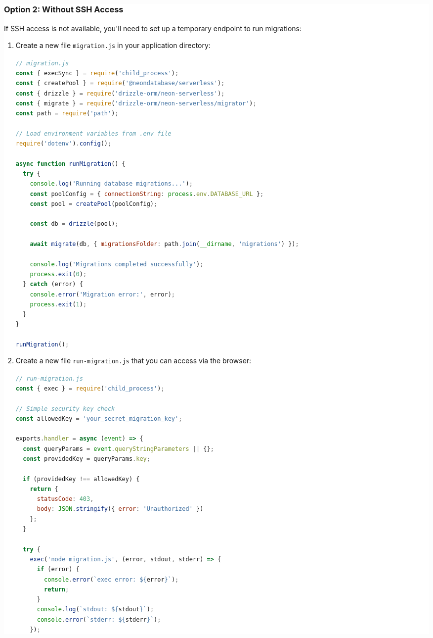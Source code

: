 ### Option 2: Without SSH Access

If SSH access is not available, you'll need to set up a temporary endpoint to run migrations:

1. Create a new file `migration.js` in your application directory:
   ```javascript
   // migration.js
   const { execSync } = require('child_process');
   const { createPool } = require('@neondatabase/serverless');
   const { drizzle } = require('drizzle-orm/neon-serverless');
   const { migrate } = require('drizzle-orm/neon-serverless/migrator');
   const path = require('path');
   
   // Load environment variables from .env file
   require('dotenv').config();
   
   async function runMigration() {
     try {
       console.log('Running database migrations...');
       const poolConfig = { connectionString: process.env.DATABASE_URL };
       const pool = createPool(poolConfig);
       
       const db = drizzle(pool);
       
       await migrate(db, { migrationsFolder: path.join(__dirname, 'migrations') });
       
       console.log('Migrations completed successfully');
       process.exit(0);
     } catch (error) {
       console.error('Migration error:', error);
       process.exit(1);
     }
   }
   
   runMigration();
   ```

2. Create a new file `run-migration.js` that you can access via the browser:
   ```javascript
   // run-migration.js
   const { exec } = require('child_process');
   
   // Simple security key check
   const allowedKey = 'your_secret_migration_key';
   
   exports.handler = async (event) => {
     const queryParams = event.queryStringParameters || {};
     const providedKey = queryParams.key;
     
     if (providedKey !== allowedKey) {
       return {
         statusCode: 403,
         body: JSON.stringify({ error: 'Unauthorized' })
       };
     }
     
     try {
       exec('node migration.js', (error, stdout, stderr) => {
         if (error) {
           console.error(`exec error: ${error}`);
           return;
         }
         console.log(`stdout: ${stdout}`);
         console.error(`stderr: ${stderr}`);
       });
   ```